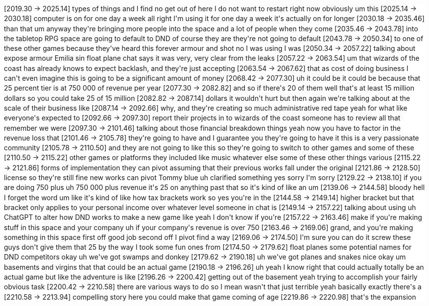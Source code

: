 [2019.30 → 2025.14] types of things and I find no get out of here I do not want to restart right now obviously um this
[2025.14 → 2030.18] computer is on for one day a week all right I'm using it for one day a week it's actually on for longer
[2030.18 → 2035.46] than that um anyway they're bringing more people into the space and a lot of people when they come
[2035.46 → 2043.78] into the tabletop RPG space are going to default to DND of course they are they're not going to default
[2043.78 → 2050.34] to one of these other games because they've heard this forever armour and shot no I was using I was
[2050.34 → 2057.22] talking about expose armour Emilia sin float plane chat says it was very, very clear from the leaks
[2057.22 → 2063.54] um that wizards of the coast has already knows to expect backlash, and they're just accepting
[2063.54 → 2067.62] that as cost of doing business I can't even imagine this is going to be a significant amount of money
[2068.42 → 2077.30] uh it could be it could be because that 25 percent tier is at 750 000 of revenue per year
[2077.30 → 2082.82] and so if there's 20 of them well that's at least 15 million dollars so you could take 25 of 15 million
[2082.82 → 2087.14] dollars it wouldn't hurt but then again we're talking about at the scale of their business like
[2087.14 → 2092.66] why, and they're creating so much administrative red tape yeah for what like everyone's expected to
[2092.66 → 2097.30] report their projects in to wizards of the coast someone has to review all that remember we were
[2097.30 → 2101.46] talking about those financial breakdown things yeah now you have to factor in the revenue loss that
[2101.46 → 2105.78] they're going to have and I guarantee you they're going to have it this is a very passionate community
[2105.78 → 2110.50] and they are not going to like this so they're going to switch to other games and some of these
[2110.50 → 2115.22] other games or platforms they included like music whatever else some of these other things various
[2115.22 → 2121.86] forms of implementation they can pivot assuming that their previous works fall under the original
[2121.86 → 2128.50] license so they're still fine new works can pivot Tommy blue uh clarified something yes sorry I'm sorry
[2129.22 → 2138.10] if you are doing 750 plus uh 750 000 plus revenue it's 25 on anything past that so it's kind of like an um
[2139.06 → 2144.58] bloody hell I forget the word um like it's kind of like how tax brackets work so yes you're in the
[2144.58 → 2149.14] higher bracket but that bracket only applies to your personal income over whatever level someone in chat is
[2149.14 → 2157.22] talking about using uh ChatGPT to alter how DND works to make a new game like yeah I don't know if you're
[2157.22 → 2163.46] make if you're making stuff in this space and your company uh if your company's revenue is over 750
[2163.46 → 2169.06] grand, and you're making something in this space first off good job second off I pivot find a way
[2169.06 → 2174.50] I'm sure you can do it screw these guys don't give them that 25 by the way I took some fun ones from
[2174.50 → 2179.62] float planes some potential names for DND competitors okay uh we've got swamps and donkey
[2179.62 → 2190.18] uh we've got planes and snakes nice okay um basements and virgins that that could be an actual game
[2190.18 → 2196.26] uh yeah I know right that could actually totally be an actual game but like the adventure is like
[2196.26 → 2200.42] getting out of the basement yeah trying to accomplish your fairly obvious task
[2200.42 → 2210.58] there are various ways to do so I mean wasn't that just terrible yeah basically exactly there's a
[2210.58 → 2213.94] compelling story here you could make that game coming of age
[2219.86 → 2220.98] that's the expansion